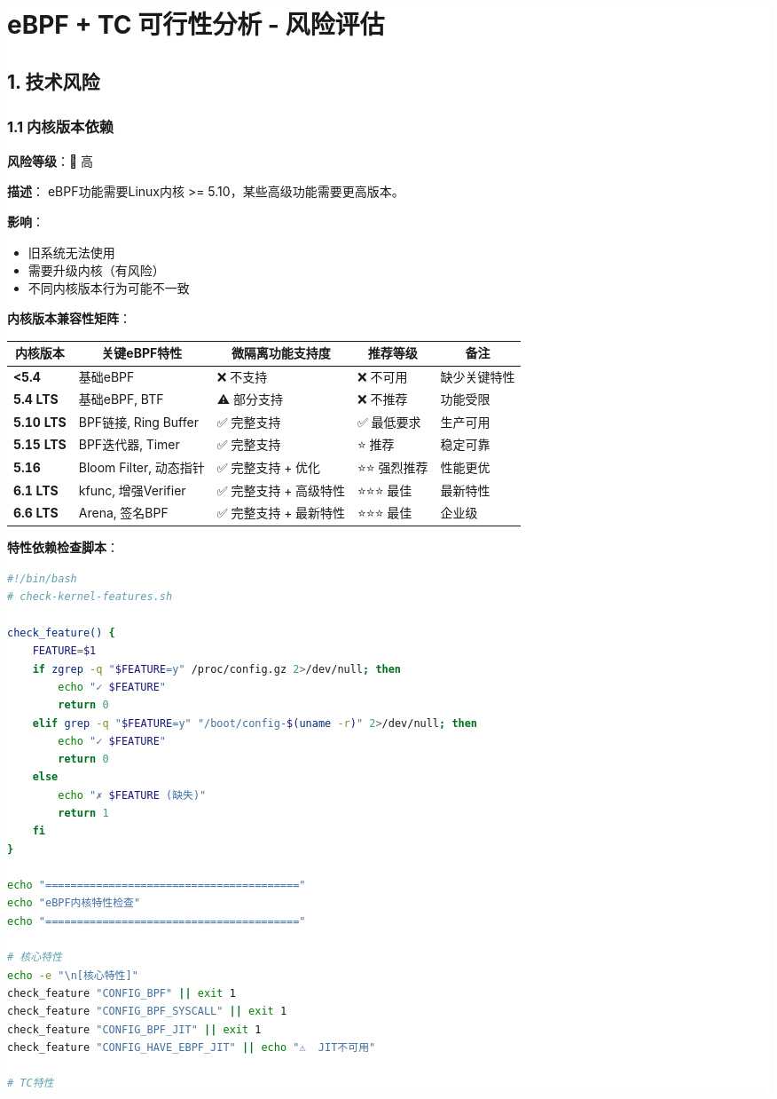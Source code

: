 # eBPF + TC 可行性分析 - 风险评估

## 1. 技术风险

### 1.1 内核版本依赖

**风险等级**：🔴 高

**描述**：
eBPF功能需要Linux内核 >= 5.10，某些高级功能需要更高版本。

**影响**：
- 旧系统无法使用
- 需要升级内核（有风险）
- 不同内核版本行为可能不一致

**内核版本兼容性矩阵**：

| 内核版本 | 关键eBPF特性 | 微隔离功能支持度 | 推荐等级 | 备注 |
|---------|-------------|----------------|----------|------|
| **<5.4** | 基础eBPF | ❌ 不支持 | ❌ 不可用 | 缺少关键特性 |
| **5.4 LTS** | 基础eBPF, BTF | ⚠️ 部分支持 | ❌ 不推荐 | 功能受限 |
| **5.10 LTS** | BPF链接, Ring Buffer | ✅ 完整支持 | ✅ 最低要求 | 生产可用 |
| **5.15 LTS** | BPF迭代器, Timer | ✅ 完整支持 | ⭐ 推荐 | 稳定可靠 |
| **5.16** | Bloom Filter, 动态指针 | ✅ 完整支持 + 优化 | ⭐⭐ 强烈推荐 | 性能更优 |
| **6.1 LTS** | kfunc, 增强Verifier | ✅ 完整支持 + 高级特性 | ⭐⭐⭐ 最佳 | 最新特性 |
| **6.6 LTS** | Arena, 签名BPF | ✅ 完整支持 + 最新特性 | ⭐⭐⭐ 最佳 | 企业级 |

**特性依赖检查脚本**：
```bash
#!/bin/bash
# check-kernel-features.sh

check_feature() {
    FEATURE=$1
    if zgrep -q "$FEATURE=y" /proc/config.gz 2>/dev/null; then
        echo "✓ $FEATURE"
        return 0
    elif grep -q "$FEATURE=y" "/boot/config-$(uname -r)" 2>/dev/null; then
        echo "✓ $FEATURE"
        return 0
    else
        echo "✗ $FEATURE (缺失)"
        return 1
    fi
}

echo "========================================"
echo "eBPF内核特性检查"
echo "========================================"

# 核心特性
echo -e "\n[核心特性]"
check_feature "CONFIG_BPF" || exit 1
check_feature "CONFIG_BPF_SYSCALL" || exit 1
check_feature "CONFIG_BPF_JIT" || exit 1
check_feature "CONFIG_HAVE_EBPF_JIT" || echo "⚠️  JIT不可用"

# TC特性
```